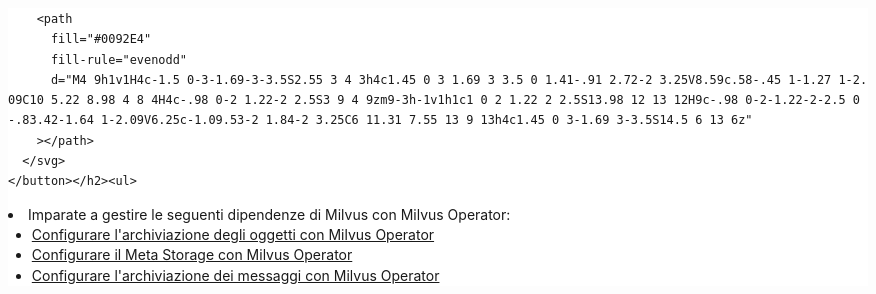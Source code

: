         <path
          fill="#0092E4"
          fill-rule="evenodd"
          d="M4 9h1v1H4c-1.5 0-3-1.69-3-3.5S2.55 3 4 3h4c1.45 0 3 1.69 3 3.5 0 1.41-.91 2.72-2 3.25V8.59c.58-.45 1-1.27 1-2.09C10 5.22 8.98 4 8 4H4c-.98 0-2 1.22-2 2.5S3 9 4 9zm9-3h-1v1h1c1 0 2 1.22 2 2.5S13.98 12 13 12H9c-.98 0-2-1.22-2-2.5 0-.83.42-1.64 1-2.09V6.25c-1.09.53-2 1.84-2 3.25C6 11.31 7.55 13 9 13h4c1.45 0 3-1.69 3-3.5S14.5 6 13 6z"
        ></path>
      </svg>
    </button></h2><ul>
<li>Imparate a gestire le seguenti dipendenze di Milvus con Milvus Operator:<ul>
<li><a href="/docs/it/v2.5.x/object_storage_operator.md">Configurare l'archiviazione degli oggetti con Milvus Operator</a></li>
<li><a href="/docs/it/v2.5.x/meta_storage_operator.md">Configurare il Meta Storage con Milvus Operator</a></li>
<li><a href="/docs/it/v2.5.x/message_storage_operator.md">Configurare l'archiviazione dei messaggi con Milvus Operator</a></li>
</ul></li>
</ul>
